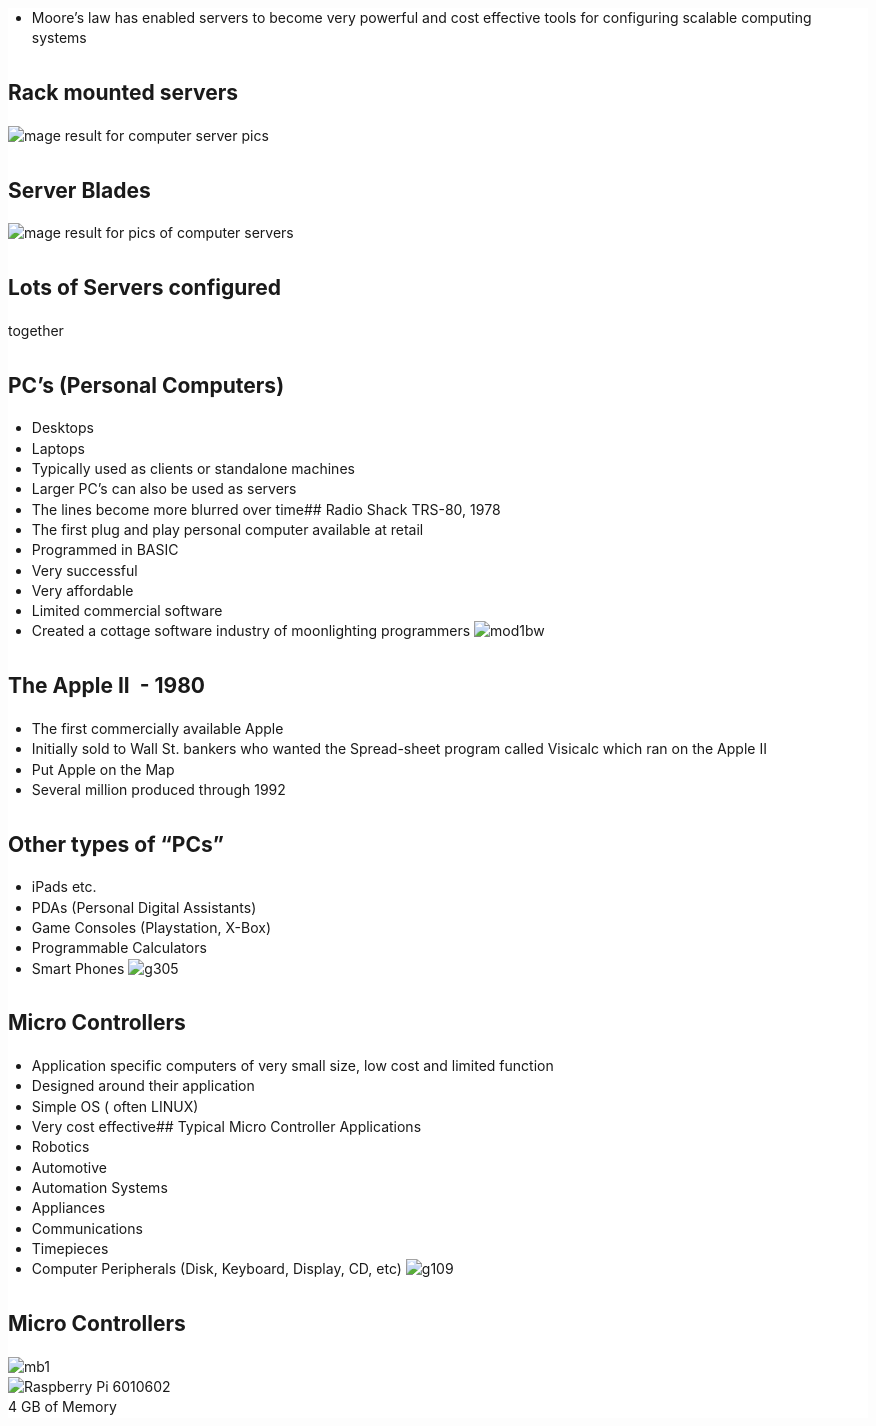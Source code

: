-   Moore’s law has enabled servers to become very powerful and cost effective tools for configuring scalable computing systems
## Rack mounted servers
![mage result for computer server pics](https://lh5.googleusercontent.com/2Q1rrCep8L8vTDjz21OIR0044XFK-uOfZgzbixsI5lB81afP8QtO7ni3CUv9UgA78BbH3L8Mo5qaZ1MMVeiBf26GYC4D9Nk2fHTbYFbpPVQZ0IBORbqN3ZUSrMdfmEDlFXdCZEPK4HXR-hQ=s2048)  
## Server Blades
![mage result for pics of computer servers](https://lh3.googleusercontent.com/nL4pWTGQ18gvKqvPNtZLlaeS9sTXeV-MiALOJ2F9bDvZiShUiAAQYZoj2vkjhT7ReJ0K73caHWRkm4l3p1Cpd2FxTveia-IO4egYF2yTKuLFv4zW7F-9qzK20zZbpatHNoT5NFiwQLCx2RE=s2048)  
## Lots of Servers configured  
together
## PC’s (Personal Computers)
-   Desktops
-   Laptops
-   Typically used as clients or standalone machines
-   Larger PC’s can also be used as servers
-   The lines become more blurred over time## Radio Shack TRS-80, 1978
-   The first plug and play personal computer available at retail
-   Programmed in BASIC
-   Very successful
-   Very affordable
-   Limited commercial software
-   Created a cottage software industry of moonlighting programmers
![mod1bw](https://lh6.googleusercontent.com/iRUaPanZtu-WNr4eN8W9ooNXzl-WyeUNlsSMyPHSmUqRx65dW41aQqIeQW5mOyF-7sC2WIruDki2z8KcB7A8WNwcqqWPc4UZZEhoSe1t4KN33JTJBnTgUe0KN--0na21m01MZZQ_sSW235Y=s2048)  
## The Apple II  - 1980
-   The first commercially available Apple
-   Initially sold to Wall St. bankers who wanted the Spread-sheet program called Visicalc which ran on the Apple II
-   Put Apple on the Map
-   Several million produced through 1992
## Other types of “PCs”
-   iPads etc.
-   PDAs (Personal Digital Assistants)
-   Game Consoles (Playstation, X-Box)
-   Programmable Calculators
-   Smart Phones
![g305](https://lh6.googleusercontent.com/8rQ5UXaFu6_xI1GUcQfmstLtUYE3l6AOybQEvIslOOubVtEz_Br8CCz1jn8mZ-0IlvUpP4PRc71wCLjKS17JGtZD0JuMH_U-EUIT0RTn9n49xNdRla7ouQ0KRZNKNdJ03VTQ8Wgqvf79rDk=s2048)  
## Micro Controllers
-   Application specific computers of very small size, low cost and limited function
-   Designed around their application
-   Simple OS ( often LINUX)
-   Very cost effective## Typical Micro Controller Applications
-   Robotics
-   Automotive 
-   Automation Systems
-   Appliances
-   Communications
-   Timepieces
-   Computer Peripherals (Disk, Keyboard, Display, CD, etc)
![g109](https://lh5.googleusercontent.com/yYzolU9eu76O5iJEcpKplm5TXMZ0NMp3XmV3lhZZ1JVNKinnO2nQCTd__XmIrCxDksINuC6j3RyGtj3-o84yLbi8p4AVQaoVIHNo4H3tv3XL1VywibMVA59cetOUKeK0IgdjABRFSZjnArw=s2048)  
## Micro Controllers
![mb1](https://lh3.googleusercontent.com/NjvwT0KXLuilEWUN12LMXahxzroftuSQMCqNApfyFsHizvbVmMyBmbhTks9hSwV_FBH-CGq0aMktmCdGLa0cLaJOaJTgrh2HcUPbTTxCLqWbjbVtbM9QN-a-vRvlXp5sPvmV6lvf_vPsPZo=s2048)  
![Raspberry Pi 6010602](https://lh4.googleusercontent.com/vOFoJ0beIpyAjxEbSbdyGzln2QNxNBIOm9xL6t2pMyzUKc1FN44AOvKZCiMtah8USpAf4zdFzCABEWQFkDAQix4S53KugZuRpzOJ462DdwLnnPWSaXZ9kviIe3pTEzaQJwCODeFOHl5o_7A=s2048)  
4 GB of Memory
